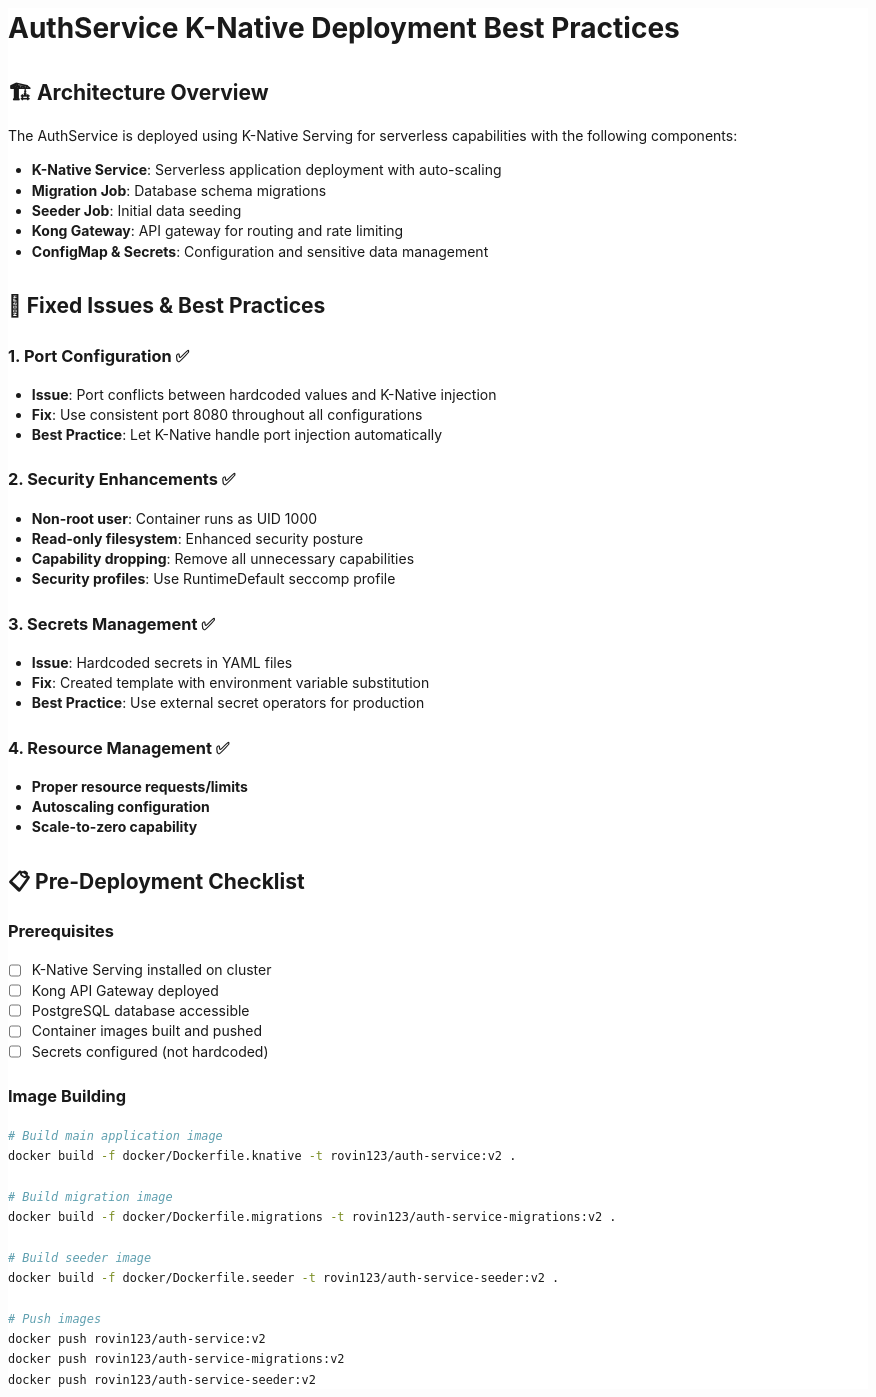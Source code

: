 # AuthService K-Native Deployment Best Practices

## 🏗️ Architecture Overview

The AuthService is deployed using K-Native Serving for serverless capabilities with the following components:

- **K-Native Service**: Serverless application deployment with auto-scaling
- **Migration Job**: Database schema migrations
- **Seeder Job**: Initial data seeding
- **Kong Gateway**: API gateway for routing and rate limiting
- **ConfigMap & Secrets**: Configuration and sensitive data management

## 🔧 Fixed Issues & Best Practices

### 1. **Port Configuration** ✅
- **Issue**: Port conflicts between hardcoded values and K-Native injection
- **Fix**: Use consistent port 8080 throughout all configurations
- **Best Practice**: Let K-Native handle port injection automatically

### 2. **Security Enhancements** ✅
- **Non-root user**: Container runs as UID 1000
- **Read-only filesystem**: Enhanced security posture
- **Capability dropping**: Remove all unnecessary capabilities
- **Security profiles**: Use RuntimeDefault seccomp profile

### 3. **Secrets Management** ✅
- **Issue**: Hardcoded secrets in YAML files
- **Fix**: Created template with environment variable substitution
- **Best Practice**: Use external secret operators for production

### 4. **Resource Management** ✅
- **Proper resource requests/limits**
- **Autoscaling configuration**
- **Scale-to-zero capability**

## 📋 Pre-Deployment Checklist

### Prerequisites
- [ ] K-Native Serving installed on cluster
- [ ] Kong API Gateway deployed
- [ ] PostgreSQL database accessible
- [ ] Container images built and pushed
- [ ] Secrets configured (not hardcoded)

### Image Building
```bash
# Build main application image
docker build -f docker/Dockerfile.knative -t rovin123/auth-service:v2 .

# Build migration image
docker build -f docker/Dockerfile.migrations -t rovin123/auth-service-migrations:v2 .

# Build seeder image
docker build -f docker/Dockerfile.seeder -t rovin123/auth-service-seeder:v2 .

# Push images
docker push rovin123/auth-service:v2
docker push rovin123/auth-service-migrations:v2
docker push rovin123/auth-service-seeder:v2
```